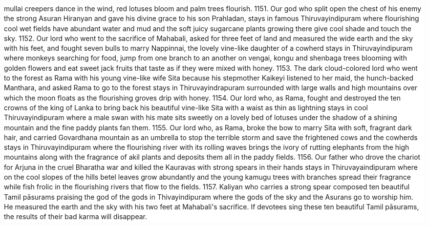 mullai creepers dance in the wind,
red lotuses bloom and palm trees flourish.
1151. Our god who split open the chest
of his enemy the strong Asuran Hiranyan
and gave his divine grace to his son Prahladan,
stays in famous Thiruvayindipuram
where flourishing cool wet fields have abundant water and mud
and the soft juicy sugarcane plants growing there
give cool shade and touch the sky.
1152. Our lord who went to the sacrifice of Mahabali,
asked for three feet of land
and measured the wide earth and the sky with his feet,
and fought seven bulls to marry Nappinnai,
the lovely vine-like daughter of a cowherd
stays in Thiruvayindipuram
where monkeys searching for food,
jump from one branch to an another on vengai, kongu and shenbaga trees blooming with golden flowers
and eat sweet jack fruits that taste as if they were mixed with honey.
1153. The dark cloud-colored lord
who went to the forest as Rama with his young vine-like wife Sita
because his stepmother Kaikeyi
listened to her maid, the hunch-backed Manthara,
and asked Rama to go to the forest
stays in Thiruvayindrapuram
surrounded with large walls and high mountains
over which the moon floats
as the flourishing groves drip with honey.
1154. Our lord who, as Rama, fought and destroyed
the ten crowns of the king of Lanka
to bring back his beautiful vine-like Sita
with a waist as thin as lightning
stays in cool Thiruvayindipuram
where a male swan with his mate
sits sweetly on a lovely bed of lotuses
under the shadow of a shining mountain
and the fine paddy plants fan them.
1155. Our lord who, as Rama, broke the bow
to marry Sita with soft, fragrant dark hair,
and carried Govardhana mountain
as an umbrella to stop the terrible storm
and save the frightened cows and the cowherds
stays in Thiruvayindipuram
where the flourishing river with its rolling waves
brings the ivory of rutting elephants from the high mountains
along with the fragrance of akil plants
and deposits them all in the paddy fields.
1156. Our father who drove the chariot for Arjuna
in the cruel Bharatha war and killed the Kauravas
with strong spears in their hands
stays in Thiruvayaindipuram
where on the cool slopes of the hills
betel leaves grow abundantly
and the young kamugu trees with branches
spread their fragrance
while fish frolic in the flourishing rivers that flow to the fields.
1157. Kaliyan who carries a strong spear
composed ten beautiful Tamil pāsurams
praising the god of the gods in Thivayindipuram
where the gods of the sky
and the Asurans go to worship him.
He measured the earth and the sky
with his two feet at Mahabali's sacrifice.
If devotees sing these ten beautiful Tamil pāsurams,
the results of their bad karma will disappear.